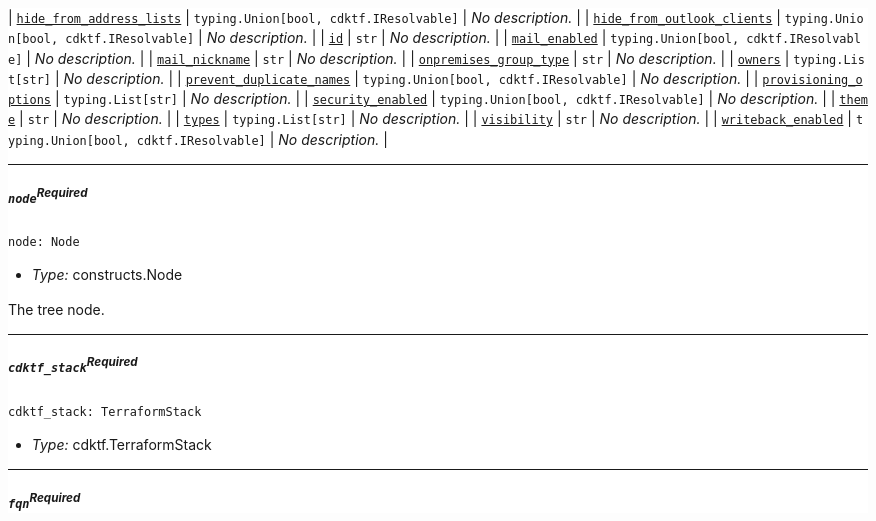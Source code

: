 | <code><a href="#@cdktf/provider-azuread.groupWithoutMembers.GroupWithoutMembers.property.hideFromAddressLists">hide_from_address_lists</a></code> | <code>typing.Union[bool, cdktf.IResolvable]</code> | *No description.* |
| <code><a href="#@cdktf/provider-azuread.groupWithoutMembers.GroupWithoutMembers.property.hideFromOutlookClients">hide_from_outlook_clients</a></code> | <code>typing.Union[bool, cdktf.IResolvable]</code> | *No description.* |
| <code><a href="#@cdktf/provider-azuread.groupWithoutMembers.GroupWithoutMembers.property.id">id</a></code> | <code>str</code> | *No description.* |
| <code><a href="#@cdktf/provider-azuread.groupWithoutMembers.GroupWithoutMembers.property.mailEnabled">mail_enabled</a></code> | <code>typing.Union[bool, cdktf.IResolvable]</code> | *No description.* |
| <code><a href="#@cdktf/provider-azuread.groupWithoutMembers.GroupWithoutMembers.property.mailNickname">mail_nickname</a></code> | <code>str</code> | *No description.* |
| <code><a href="#@cdktf/provider-azuread.groupWithoutMembers.GroupWithoutMembers.property.onpremisesGroupType">onpremises_group_type</a></code> | <code>str</code> | *No description.* |
| <code><a href="#@cdktf/provider-azuread.groupWithoutMembers.GroupWithoutMembers.property.owners">owners</a></code> | <code>typing.List[str]</code> | *No description.* |
| <code><a href="#@cdktf/provider-azuread.groupWithoutMembers.GroupWithoutMembers.property.preventDuplicateNames">prevent_duplicate_names</a></code> | <code>typing.Union[bool, cdktf.IResolvable]</code> | *No description.* |
| <code><a href="#@cdktf/provider-azuread.groupWithoutMembers.GroupWithoutMembers.property.provisioningOptions">provisioning_options</a></code> | <code>typing.List[str]</code> | *No description.* |
| <code><a href="#@cdktf/provider-azuread.groupWithoutMembers.GroupWithoutMembers.property.securityEnabled">security_enabled</a></code> | <code>typing.Union[bool, cdktf.IResolvable]</code> | *No description.* |
| <code><a href="#@cdktf/provider-azuread.groupWithoutMembers.GroupWithoutMembers.property.theme">theme</a></code> | <code>str</code> | *No description.* |
| <code><a href="#@cdktf/provider-azuread.groupWithoutMembers.GroupWithoutMembers.property.types">types</a></code> | <code>typing.List[str]</code> | *No description.* |
| <code><a href="#@cdktf/provider-azuread.groupWithoutMembers.GroupWithoutMembers.property.visibility">visibility</a></code> | <code>str</code> | *No description.* |
| <code><a href="#@cdktf/provider-azuread.groupWithoutMembers.GroupWithoutMembers.property.writebackEnabled">writeback_enabled</a></code> | <code>typing.Union[bool, cdktf.IResolvable]</code> | *No description.* |

---

##### `node`<sup>Required</sup> <a name="node" id="@cdktf/provider-azuread.groupWithoutMembers.GroupWithoutMembers.property.node"></a>

```python
node: Node
```

- *Type:* constructs.Node

The tree node.

---

##### `cdktf_stack`<sup>Required</sup> <a name="cdktf_stack" id="@cdktf/provider-azuread.groupWithoutMembers.GroupWithoutMembers.property.cdktfStack"></a>

```python
cdktf_stack: TerraformStack
```

- *Type:* cdktf.TerraformStack

---

##### `fqn`<sup>Required</sup> <a name="fqn" id="@cdktf/provider-azuread.groupWithoutMembers.GroupWithoutMembers.property.fqn"></a>
